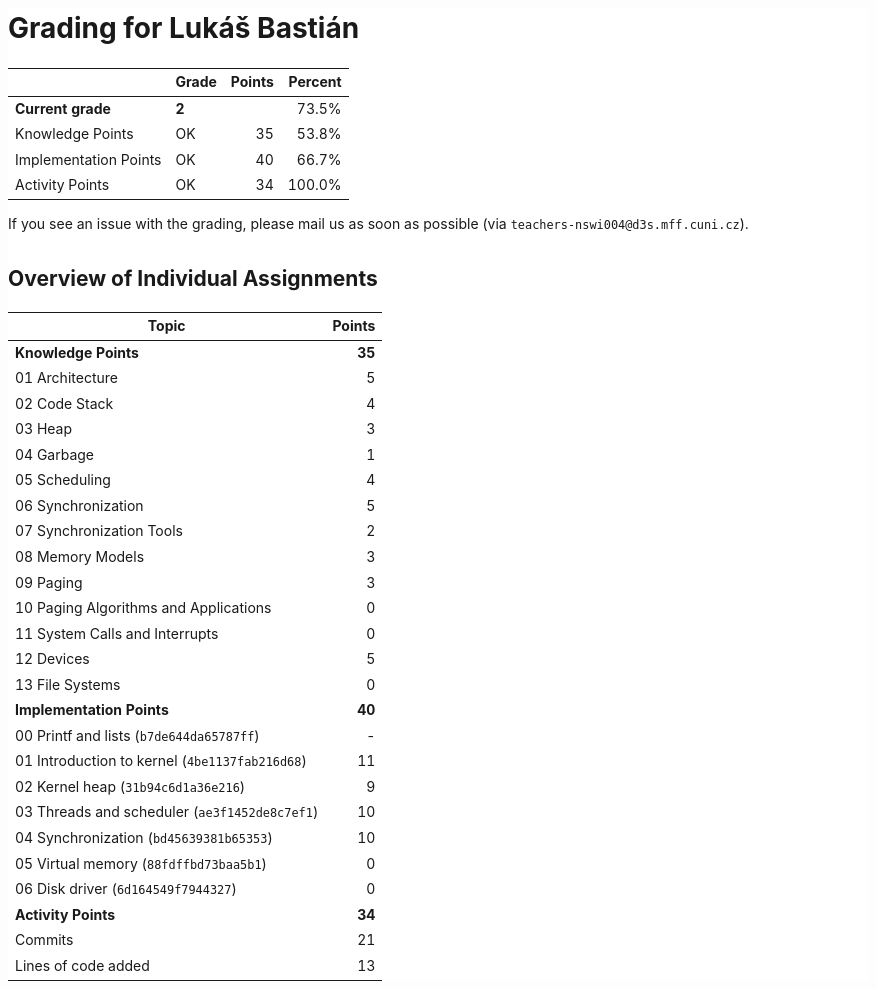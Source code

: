 # Grading for Lukáš Bastián

|                                                    | Grade | Points | Percent |
| -------------------------------------------------- | ----- | ------:| -------:|
| **Current grade**                                  | **2** |        |   73.5% |
| Knowledge Points                                   |    OK |     35 |   53.8% |
| Implementation Points                              |    OK |     40 |   66.7% |
| Activity Points                                    |    OK |     34 |  100.0% |


If you see an issue with the grading, please mail us as soon as possible
(via `teachers-nswi004@d3s.mff.cuni.cz`).


## Overview of Individual Assignments

| Topic                                              | Points |
| -------------------------------------------------- | ------:|
| **Knowledge Points**                               | **35** |
| 01 Architecture                                    |      5 |
| 02 Code Stack                                      |      4 |
| 03 Heap                                            |      3 |
| 04 Garbage                                         |      1 |
| 05 Scheduling                                      |      4 |
| 06 Synchronization                                 |      5 |
| 07 Synchronization Tools                           |      2 |
| 08 Memory Models                                   |      3 |
| 09 Paging                                          |      3 |
| 10 Paging Algorithms and Applications              |      0 |
| 11 System Calls and Interrupts                     |      0 |
| 12 Devices                                         |      5 |
| 13 File Systems                                    |      0 |
| **Implementation Points**                          | **40** |
| 00 Printf and lists (`b7de644da65787ff`)           |      - |
| 01 Introduction to kernel (`4be1137fab216d68`)     |     11 |
| 02 Kernel heap (`31b94c6d1a36e216`)                |      9 |
| 03 Threads and scheduler (`ae3f1452de8c7ef1`)      |     10 |
| 04 Synchronization (`bd45639381b65353`)            |     10 |
| 05 Virtual memory (`88fdffbd73baa5b1`)             |      0 |
| 06 Disk driver (`6d164549f7944327`)                |      0 |
| **Activity Points**                                | **34** |
| Commits                                            |     21 |
| Lines of code added                                |     13 |
